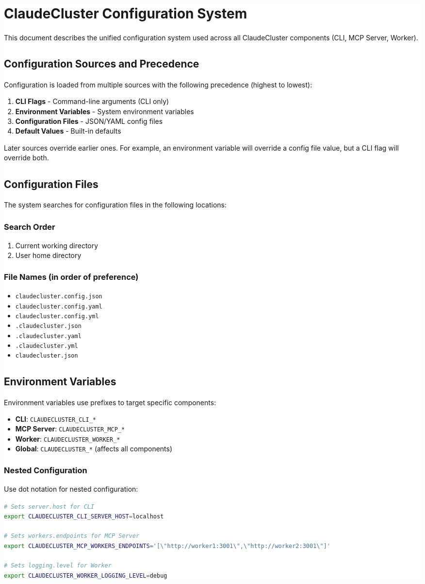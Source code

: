 # ClaudeCluster Configuration System

This document describes the unified configuration system used across all ClaudeCluster components (CLI, MCP Server, Worker).

## Configuration Sources and Precedence

Configuration is loaded from multiple sources with the following precedence (highest to lowest):

1. **CLI Flags** - Command-line arguments (CLI only)
2. **Environment Variables** - System environment variables
3. **Configuration Files** - JSON/YAML config files
4. **Default Values** - Built-in defaults

Later sources override earlier ones. For example, an environment variable will override a config file value, but a CLI flag will override both.

## Configuration Files

The system searches for configuration files in the following locations:

### Search Order
1. Current working directory
2. User home directory

### File Names (in order of preference)
- `claudecluster.config.json`
- `claudecluster.config.yaml`
- `claudecluster.config.yml`
- `.claudecluster.json`
- `.claudecluster.yaml`
- `.claudecluster.yml`
- `claudecluster.json`

## Environment Variables

Environment variables use prefixes to target specific components:

- **CLI**: `CLAUDECLUSTER_CLI_*`
- **MCP Server**: `CLAUDECLUSTER_MCP_*`
- **Worker**: `CLAUDECLUSTER_WORKER_*`
- **Global**: `CLAUDECLUSTER_*` (affects all components)

### Nested Configuration

Use dot notation for nested configuration:
```bash
# Sets server.host for CLI
export CLAUDECLUSTER_CLI_SERVER_HOST=localhost

# Sets workers.endpoints for MCP Server
export CLAUDECLUSTER_MCP_WORKERS_ENDPOINTS='[\"http://worker1:3001\",\"http://worker2:3001\"]'

# Sets logging.level for Worker
export CLAUDECLUSTER_WORKER_LOGGING_LEVEL=debug
```
